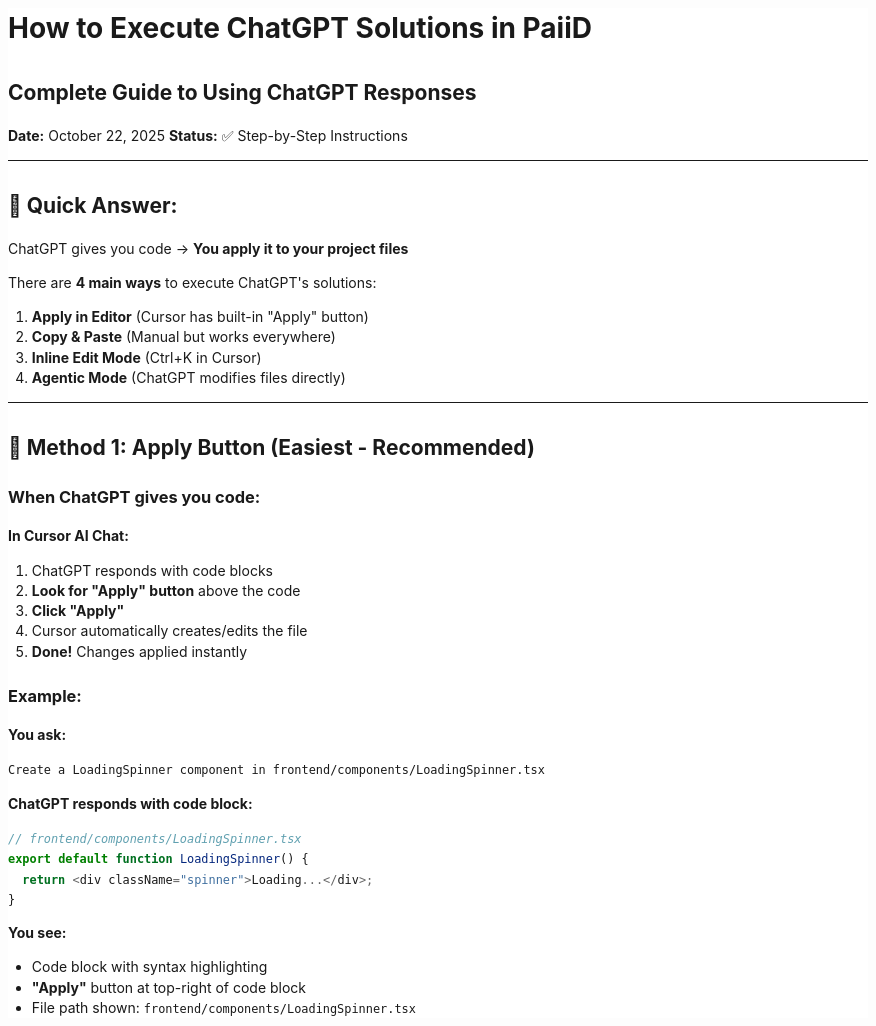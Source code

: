 # How to Execute ChatGPT Solutions in PaiiD
## Complete Guide to Using ChatGPT Responses

**Date:** October 22, 2025
**Status:** ✅ Step-by-Step Instructions

---

## 🎯 **Quick Answer:**

ChatGPT gives you code → **You apply it to your project files**

There are **4 main ways** to execute ChatGPT's solutions:

1. **Apply in Editor** (Cursor has built-in "Apply" button)
2. **Copy & Paste** (Manual but works everywhere)
3. **Inline Edit Mode** (Ctrl+K in Cursor)
4. **Agentic Mode** (ChatGPT modifies files directly)

---

## 🚀 **Method 1: Apply Button (Easiest - Recommended)**

### **When ChatGPT gives you code:**

**In Cursor AI Chat:**

1. ChatGPT responds with code blocks
2. **Look for "Apply" button** above the code
3. **Click "Apply"**
4. Cursor automatically creates/edits the file
5. **Done!** Changes applied instantly

### **Example:**

**You ask:**
```
Create a LoadingSpinner component in frontend/components/LoadingSpinner.tsx
```

**ChatGPT responds with code block:**
```typescript
// frontend/components/LoadingSpinner.tsx
export default function LoadingSpinner() {
  return <div className="spinner">Loading...</div>;
}
```

**You see:**
- Code block with syntax highlighting
- **"Apply"** button at top-right of code block
- File path shown: `frontend/components/LoadingSpinner.tsx`
